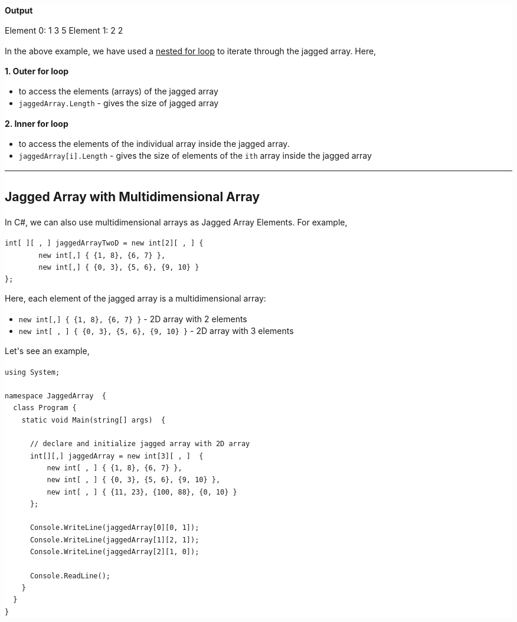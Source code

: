 **Output**

Element 0: 1 3 5
Element 1: 2 2

In the above example, we have used a [](https://www.programiz.com/csharp-programming/nested-loops)[nested for loop](https://www.programiz.com/csharp-programming/nested-loops) to iterate through the jagged array. Here,

**1. Outer for loop**

- to access the elements (arrays) of the jagged array
- `jaggedArray.Length` - gives the size of jagged array

**2. Inner for loop**

- to access the elements of the individual array inside the jagged array.
- `jaggedArray[i].Length` - gives the size of elements of the `ith` array inside the jagged array

---

## Jagged Array with Multidimensional Array

In C#, we can also use multidimensional arrays as Jagged Array Elements. For example,

```
int[ ][ , ] jaggedArrayTwoD = new int[2][ , ] {
    	new int[,] { {1, 8}, {6, 7} },
    	new int[,] { {0, 3}, {5, 6}, {9, 10} }
};
```

Here, each element of the jagged array is a multidimensional array:

- `new int[,] { {1, 8}, {6, 7} }` - 2D array with 2 elements
- `new int[ , ] { {0, 3}, {5, 6}, {9, 10} }` - 2D array with 3 elements

Let's see an example,

```
using System;

namespace JaggedArray  {
  class Program {
    static void Main(string[] args)  {
  	 
      // declare and initialize jagged array with 2D array
      int[][,] jaggedArray = new int[3][ , ]  {
          new int[ , ] { {1, 8}, {6, 7} },
          new int[ , ] { {0, 3}, {5, 6}, {9, 10} },
          new int[ , ] { {11, 23}, {100, 88}, {0, 10} }
      };

      Console.WriteLine(jaggedArray[0][0, 1]);
      Console.WriteLine(jaggedArray[1][2, 1]);
      Console.WriteLine(jaggedArray[2][1, 0]);

      Console.ReadLine();
    }    
  }
}
```
